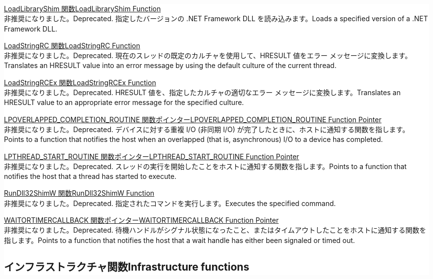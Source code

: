  [<span data-ttu-id="6ec3a-206">LoadLibraryShim 関数</span><span class="sxs-lookup"><span data-stu-id="6ec3a-206">LoadLibraryShim Function</span></span>](loadlibraryshim-function.md)  
 <span data-ttu-id="6ec3a-207">非推奨になりました。</span><span class="sxs-lookup"><span data-stu-id="6ec3a-207">Deprecated.</span></span> <span data-ttu-id="6ec3a-208">指定したバージョンの .NET Framework DLL を読み込みます。</span><span class="sxs-lookup"><span data-stu-id="6ec3a-208">Loads a specified version of a .NET Framework DLL.</span></span>  
  
 [<span data-ttu-id="6ec3a-209">LoadStringRC 関数</span><span class="sxs-lookup"><span data-stu-id="6ec3a-209">LoadStringRC Function</span></span>](loadstringrc-function.md)  
 <span data-ttu-id="6ec3a-210">非推奨になりました。</span><span class="sxs-lookup"><span data-stu-id="6ec3a-210">Deprecated.</span></span> <span data-ttu-id="6ec3a-211">現在のスレッドの既定のカルチャを使用して、HRESULT 値をエラー メッセージに変換します。</span><span class="sxs-lookup"><span data-stu-id="6ec3a-211">Translates an HRESULT value into an error message by using the default culture of the current thread.</span></span>  
  
 [<span data-ttu-id="6ec3a-212">LoadStringRCEx 関数</span><span class="sxs-lookup"><span data-stu-id="6ec3a-212">LoadStringRCEx Function</span></span>](loadstringrcex-function.md)  
 <span data-ttu-id="6ec3a-213">非推奨になりました。</span><span class="sxs-lookup"><span data-stu-id="6ec3a-213">Deprecated.</span></span> <span data-ttu-id="6ec3a-214">HRESULT 値を、指定したカルチャの適切なエラー メッセージに変換します。</span><span class="sxs-lookup"><span data-stu-id="6ec3a-214">Translates an HRESULT value to an appropriate error message for the specified culture.</span></span>  
  
 [<span data-ttu-id="6ec3a-215">LPOVERLAPPED_COMPLETION_ROUTINE 関数ポインター</span><span class="sxs-lookup"><span data-stu-id="6ec3a-215">LPOVERLAPPED_COMPLETION_ROUTINE Function Pointer</span></span>](lpoverlapped-completion-routine-function-pointer.md)  
 <span data-ttu-id="6ec3a-216">非推奨になりました。</span><span class="sxs-lookup"><span data-stu-id="6ec3a-216">Deprecated.</span></span> <span data-ttu-id="6ec3a-217">デバイスに対する重複 I/O (非同期 I/O) が完了したときに、ホストに通知する関数を指します。</span><span class="sxs-lookup"><span data-stu-id="6ec3a-217">Points to a function that notifies the host when an overlapped (that is, asynchronous) I/O to a device has completed.</span></span>  
  
 [<span data-ttu-id="6ec3a-218">LPTHREAD_START_ROUTINE 関数ポインター</span><span class="sxs-lookup"><span data-stu-id="6ec3a-218">LPTHREAD_START_ROUTINE Function Pointer</span></span>](lpthread-start-routine-function-pointer.md)  
 <span data-ttu-id="6ec3a-219">非推奨になりました。</span><span class="sxs-lookup"><span data-stu-id="6ec3a-219">Deprecated.</span></span> <span data-ttu-id="6ec3a-220">スレッドの実行を開始したことをホストに通知する関数を指します。</span><span class="sxs-lookup"><span data-stu-id="6ec3a-220">Points to a function that notifies the host that a thread has started to execute.</span></span>  
  
 [<span data-ttu-id="6ec3a-221">RunDll32ShimW 関数</span><span class="sxs-lookup"><span data-stu-id="6ec3a-221">RunDll32ShimW Function</span></span>](rundll32shimw-function.md)  
 <span data-ttu-id="6ec3a-222">非推奨になりました。</span><span class="sxs-lookup"><span data-stu-id="6ec3a-222">Deprecated.</span></span> <span data-ttu-id="6ec3a-223">指定されたコマンドを実行します。</span><span class="sxs-lookup"><span data-stu-id="6ec3a-223">Executes the specified command.</span></span>  
  
 [<span data-ttu-id="6ec3a-224">WAITORTIMERCALLBACK 関数ポインター</span><span class="sxs-lookup"><span data-stu-id="6ec3a-224">WAITORTIMERCALLBACK Function Pointer</span></span>](waitortimercallback-function-pointer.md)  
 <span data-ttu-id="6ec3a-225">非推奨になりました。</span><span class="sxs-lookup"><span data-stu-id="6ec3a-225">Deprecated.</span></span> <span data-ttu-id="6ec3a-226">待機ハンドルがシグナル状態になったこと、またはタイムアウトしたことをホストに通知する関数を指します。</span><span class="sxs-lookup"><span data-stu-id="6ec3a-226">Points to a function that notifies the host that a wait handle has either been signaled or timed out.</span></span>  
  
## <a name="infrastructure-functions"></a><span data-ttu-id="6ec3a-227">インフラストラクチャ関数</span><span class="sxs-lookup"><span data-stu-id="6ec3a-227">Infrastructure functions</span></span>  
